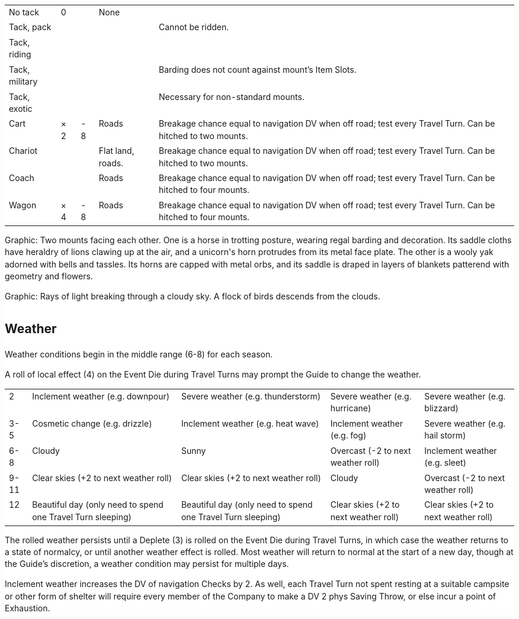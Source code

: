 |                |     |     |                   |                                                                                                              |
|----------------|-----|-----|-------------------|--------------------------------------------------------------------------------------------------------------|
| No tack        | 0   |     | None              |                                                                                                              |
| Tack, pack     |     |     |                   | Cannot be ridden.                                                                                            |
| Tack, riding   |     |     |                   |                                                                                                              |
| Tack, military |     |     |                   | Barding does not count against mount’s Item Slots.                                                           |
| Tack, exotic   |     |     |                   | Necessary for non-standard mounts.                                                                           |
| Cart           | × 2 | -8  | Roads             | Breakage chance equal to navigation DV when off road; test every Travel Turn. Can be hitched to two mounts.  |
| Chariot        |     |     | Flat land, roads. | Breakage chance equal to navigation DV when off road; test every Travel Turn. Can be hitched to two mounts.  |
| Coach          |     |     | Roads             | Breakage chance equal to navigation DV when off road; test every Travel Turn. Can be hitched to four mounts. |
| Wagon          | × 4 | -8  | Roads             | Breakage chance equal to navigation DV when off road; test every Travel Turn. Can be hitched to four mounts. |

Graphic: Two mounts facing each other. One is a horse in trotting
posture, wearing regal barding and decoration. Its saddle cloths have
heraldry of lions clawing up at the air, and a unicorn's horn protrudes
from its metal face plate. The other is a wooly yak adorned with bells
and tassles. Its horns are capped with metal orbs, and its saddle is
draped in layers of blankets patterend with geometry and flowers.

Graphic: Rays of light breaking through a cloudy sky. A flock of birds
descends from the clouds.

## Weather

Weather conditions begin in the middle range (6-8) for each season.

A roll of local effect (4) on the Event Die during Travel Turns may
prompt the Guide to change the weather.

|      |                                                             |                                                             |                                       |                                       |
|------|-------------------------------------------------------------|-------------------------------------------------------------|---------------------------------------|---------------------------------------|
| 2    | Inclement weather (e.g. downpour)                           | Severe weather (e.g. thunderstorm)                          | Severe weather (e.g. hurricane)       | Severe weather (e.g. blizzard)        |
| 3-5  | Cosmetic change (e.g. drizzle)                              | Inclement weather (e.g. heat wave)                          | Inclement weather (e.g. fog)          | Severe weather (e.g. hail storm)      |
| 6-8  | Cloudy                                                      | Sunny                                                       | Overcast (-2 to next weather roll)    | Inclement weather (e.g. sleet)        |
| 9-11 | Clear skies (+2 to next weather roll)                       | Clear skies (+2 to next weather roll)                       | Cloudy                                | Overcast (-2 to next weather roll)    |
| 12   | Beautiful day (only need to spend one Travel Turn sleeping) | Beautiful day (only need to spend one Travel Turn sleeping) | Clear skies (+2 to next weather roll) | Clear skies (+2 to next weather roll) |

The rolled weather persists until a Deplete (3) is rolled on the Event
Die during Travel Turns, in which case the weather returns to a state of
normalcy, or until another weather effect is rolled. Most weather will
return to normal at the start of a new day, though at the Guide’s
discretion, a weather condition may persist for multiple days.

Inclement weather increases the DV of navigation Checks by 2. As well,
each Travel Turn not spent resting at a suitable campsite or other form
of shelter will require every member of the Company to make a DV 2 phys
Saving Throw, or else incur a point of Exhaustion.
